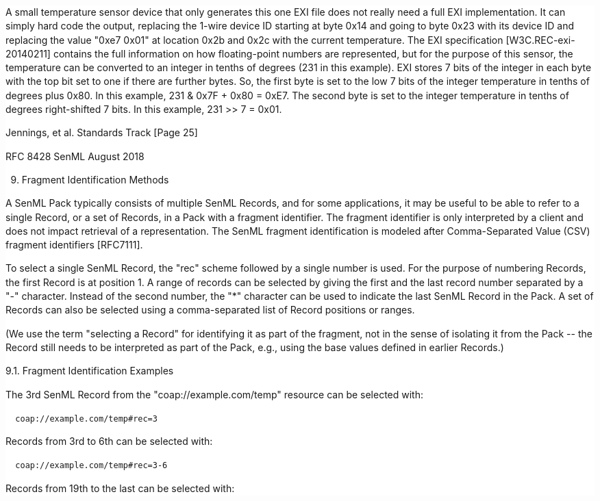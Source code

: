 A small temperature sensor device that only generates this one EXI
file does not really need a full EXI implementation. It can simply
hard code the output, replacing the 1-wire device ID starting at byte
0x14 and going to byte 0x23 with its device ID and replacing the
value "0xe7 0x01" at location 0x2b and 0x2c with the current
temperature. The EXI specification [W3C.REC-exi-20140211] contains
the full information on how floating-point numbers are represented,
but for the purpose of this sensor, the temperature can be converted
to an integer in tenths of degrees (231 in this example). EXI stores
7 bits of the integer in each byte with the top bit set to one if
there are further bytes. So, the first byte is set to the low 7 bits
of the integer temperature in tenths of degrees plus 0x80. In this
example, 231 & 0x7F + 0x80 = 0xE7. The second byte is set to the
integer temperature in tenths of degrees right-shifted 7 bits. In
this example, 231 >> 7 = 0x01.

Jennings, et al. Standards Track [Page 25]

RFC 8428 SenML August 2018

9.  Fragment Identification Methods

A SenML Pack typically consists of multiple SenML Records, and for
some applications, it may be useful to be able to refer to a single
Record, or a set of Records, in a Pack with a fragment identifier.
The fragment identifier is only interpreted by a client and does not
impact retrieval of a representation. The SenML fragment
identification is modeled after Comma-Separated Value (CSV) fragment
identifiers [RFC7111].

To select a single SenML Record, the "rec" scheme followed by a
single number is used. For the purpose of numbering Records, the
first Record is at position 1. A range of records can be selected by
giving the first and the last record number separated by a "-"
character. Instead of the second number, the "\*" character can be
used to indicate the last SenML Record in the Pack. A set of Records
can also be selected using a comma-separated list of Record positions
or ranges.

(We use the term "selecting a Record" for identifying it as part of
the fragment, not in the sense of isolating it from the Pack -- the
Record still needs to be interpreted as part of the Pack, e.g., using
the base values defined in earlier Records.)

9.1. Fragment Identification Examples

The 3rd SenML Record from the "coap://example.com/temp" resource can
be selected with:

      coap://example.com/temp#rec=3

Records from 3rd to 6th can be selected with:

      coap://example.com/temp#rec=3-6

Records from 19th to the last can be selected with:
